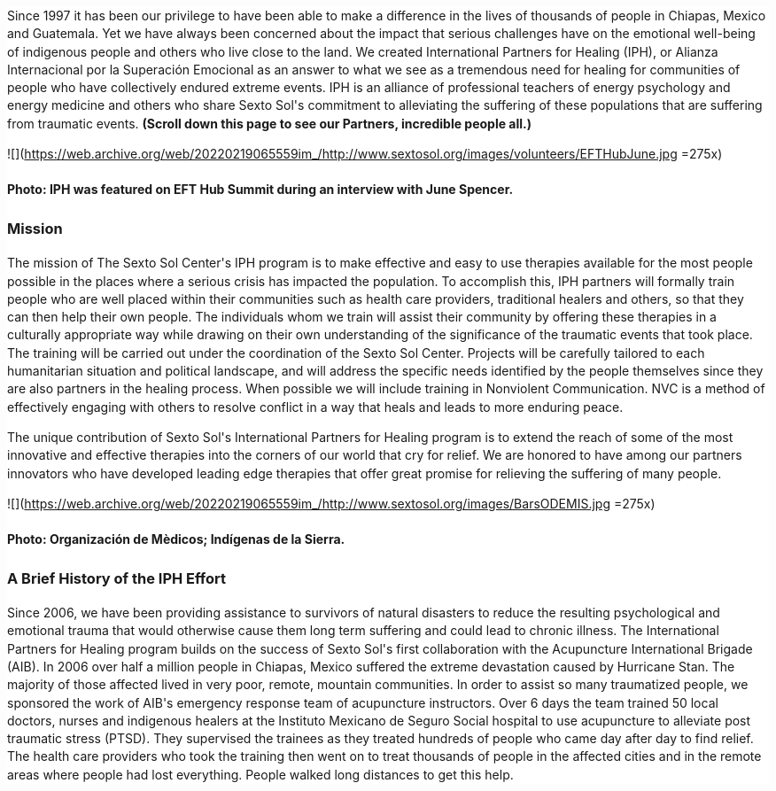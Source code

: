 Since 1997 it has been our privilege to have been able to make a difference in the lives of thousands of people in Chiapas, Mexico and Guatemala. Yet we have always been concerned about the impact that serious challenges have on the emotional well-being of indigenous people and others who live close to the land. We created International Partners for Healing (IPH), or Alianza Internacional por la Superación Emocional as an answer to what we see as a tremendous need for healing for communities of people who have collectively endured extreme events. IPH is an alliance of professional teachers of energy psychology and energy medicine and others who share Sexto Sol's commitment to alleviating the suffering of these populations that are suffering from traumatic events. **(Scroll down this page to see our Partners, incredible people all.)**

![](https://web.archive.org/web/20220219065559im_/http://www.sextosol.org/images/volunteers/EFTHubJune.jpg =275x)

#### Photo: IPH was featured on EFT Hub Summit during an interview with June Spencer.

### Mission

The mission of The Sexto Sol Center's IPH program is to make effective and easy to use therapies available for the most people possible in the places where a serious crisis has impacted the population. To accomplish this, IPH partners will formally train people who are well placed within their communities such as health care providers, traditional healers and others, so that they can then help their own people. The individuals whom we train will assist their community by offering these therapies in a culturally appropriate way while drawing on their own understanding of the significance of the traumatic events that took place. The training will be carried out under the coordination of the Sexto Sol Center. Projects will be carefully tailored to each humanitarian situation and political landscape, and will address the specific needs identified by the people themselves since they are also partners in the healing process. When possible we will include training in Nonviolent Communication. NVC is a method of effectively engaging with others to resolve conflict in a way that heals and leads to more enduring peace.

The unique contribution of Sexto Sol's International Partners for Healing program is to extend the reach of some of the most innovative and effective therapies into the corners of our world that cry for relief. We are honored to have among our partners innovators who have developed leading edge therapies that offer great promise for relieving the suffering of many people.

![](https://web.archive.org/web/20220219065559im_/http://www.sextosol.org/images/BarsODEMIS.jpg =275x)

#### Photo: Organización de Mèdicos; Indígenas de la Sierra.

### A Brief History of the IPH Effort

Since 2006, we have been providing assistance to survivors of natural disasters to reduce the resulting psychological and emotional trauma that would otherwise cause them long term suffering and could lead to chronic illness. The International Partners for Healing program builds on the success of Sexto Sol's first collaboration with the Acupuncture International Brigade (AIB). In 2006 over half a million people in Chiapas, Mexico suffered the extreme devastation caused by Hurricane Stan. The majority of those affected lived in very poor, remote, mountain communities. In order to assist so many traumatized people, we sponsored the work of AIB's emergency response team of acupuncture instructors. Over 6 days the team trained 50 local doctors, nurses and indigenous healers at the Instituto Mexicano de Seguro Social hospital to use acupuncture to alleviate post traumatic stress (PTSD). They supervised the trainees as they treated hundreds of people who came day after day to find relief. The health care providers who took the training then went on to treat thousands of people in the affected cities and in the remote areas where people had lost everything. People walked long distances to get this help.
